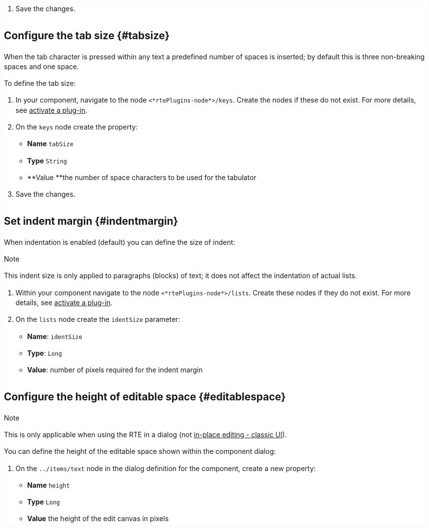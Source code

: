 1. Save the changes.

## Configure the tab size {#tabsize}

When the tab character is pressed within any text a predefined number of spaces is inserted; by default this is three non-breaking spaces and one space.

To define the tab size:

1. In your component, navigate to the node `<*rtePlugins-node*>/keys`. Create the nodes if these do not exist. For more details, see [activate a plug-in](/sites/administering/using/configure-rich-text-editor-plug-ins.html?cq_ck=1534360744060#activateplugin).
1. On the `keys` node create the property:

    * **Name** `tabSize`
    
    * **Type** `String`
    
    * **Value **the number of space characters to be used for the tabulator

1. Save the changes.

## Set indent margin {#indentmargin}

When indentation is enabled (default) you can define the size of indent:

>[!NOTE]
>
>This indent size is only applied to paragraphs (blocks) of text; it does not affect the indentation of actual lists.

1. Within your component navigate to the node `<*rtePlugins-node*>/lists`. Create these nodes if they do not exist. For more details, see [activate a plug-in](/sites/administering/using/configure-rich-text-editor-plug-ins.html?cq_ck=1534360744060#activateplugin).
1. On the `lists` node create the `identSize` parameter:

    * **Name**: `identSize`
    
    * **Type**: `Long`
    
    * **Value**: number of pixels required for the indent margin

## Configure the height of editable space {#editablespace}

>[!NOTE]
>
>This is only applicable when using the RTE in a dialog (not [in-place editing - classic UI](#inlineediting)).

You can define the height of the editable space shown within the component dialog:

1. On the `../items/text` node in the dialog definition for the component, create a new property:

    * **Name** `height`  
    
    * **Type** `Long`
    
    * **Value** the height of the edit canvas in pixels
